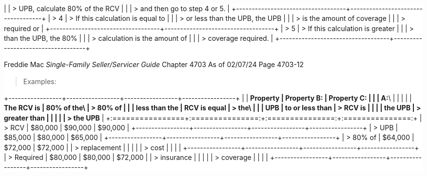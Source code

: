 |                                   | > UPB, calculate 80% of the RCV   |
|                                   | > and then go to step 4 or 5.     |
+-----------------------------------+-----------------------------------+
| > 4                               | > If this calculation is equal to |
|                                   | > or less than the UPB, the UPB   |
|                                   | > is the amount of coverage       |
|                                   | > required or                     |
+-----------------------------------+-----------------------------------+
| > 5                               | > If this calculation is greater  |
|                                   | > than the UPB, the 80%           |
|                                   | > calculation is the amount of    |
|                                   | > coverage required.              |
+-----------------------------------+-----------------------------------+

Freddie Mac *Single-Family Seller/Servicer Guide* Chapter 4703 As of
02/07/24 Page 4703-12

> Examples:

+-----------------+-----------------+-----------------+-----------------+
|                 | **Property      | **Property B:** | **Property C:** |
|                 | A:**\           |                 |                 |
|                 | **The RCV is    | **80% of the**\ | > **80% of      |
|                 | less than the   | **RCV is equal  | > the**\        |
|                 | UPB**           | to or less than | > **RCV is      |
|                 |                 | the UPB**       | > greater than  |
|                 |                 |                 | > the UPB**     |
+:================+:===============:+:===============:+:===============:+
| > RCV           | \$80,000        | \$90,000        | \$90,000        |
+-----------------+-----------------+-----------------+-----------------+
| > UPB           | \$85,000        | \$80,000        | \$65,000        |
+-----------------+-----------------+-----------------+-----------------+
| > 80% of        | \$64,000        | \$72,000        | \$72,000        |
| > replacement   |                 |                 |                 |
| > cost          |                 |                 |                 |
+-----------------+-----------------+-----------------+-----------------+
| > Required      | \$80,000        | \$80,000        | \$72,000        |
| > insurance     |                 |                 |                 |
| > coverage      |                 |                 |                 |
+-----------------+-----------------+-----------------+-----------------+
